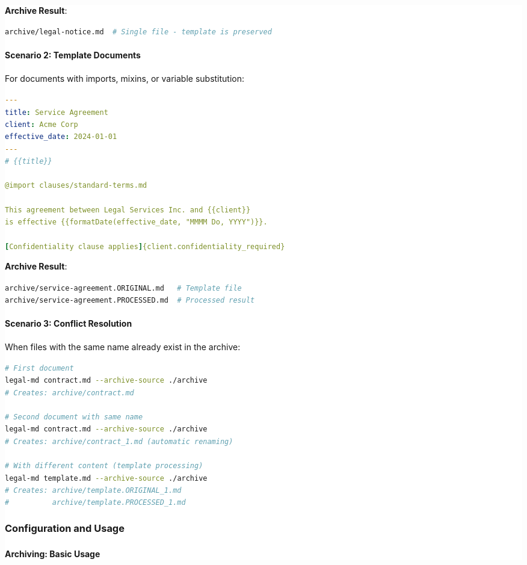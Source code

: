 **Archive Result**:

```bash
archive/legal-notice.md  # Single file - template is preserved
```

#### Scenario 2: Template Documents

For documents with imports, mixins, or variable substitution:

```yaml
---
title: Service Agreement
client: Acme Corp
effective_date: 2024-01-01
---
# {{title}}

@import clauses/standard-terms.md

This agreement between Legal Services Inc. and {{client}}
is effective {{formatDate(effective_date, "MMMM Do, YYYY")}}.

[Confidentiality clause applies]{client.confidentiality_required}
```

**Archive Result**:

```bash
archive/service-agreement.ORIGINAL.md   # Template file
archive/service-agreement.PROCESSED.md  # Processed result
```

#### Scenario 3: Conflict Resolution

When files with the same name already exist in the archive:

```bash
# First document
legal-md contract.md --archive-source ./archive
# Creates: archive/contract.md

# Second document with same name
legal-md contract.md --archive-source ./archive
# Creates: archive/contract_1.md (automatic renaming)

# With different content (template processing)
legal-md template.md --archive-source ./archive
# Creates: archive/template.ORIGINAL_1.md
#          archive/template.PROCESSED_1.md
```

### Configuration and Usage

#### Archiving: Basic Usage

